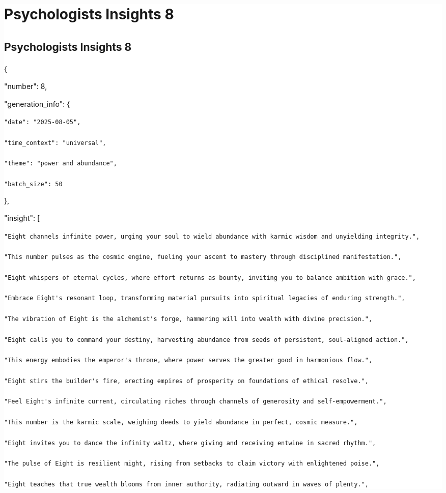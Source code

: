 # Psychologists Insights 8

## Psychologists Insights 8

{

  "number": 8,

  "generation_info": {

    "date": "2025-08-05",

    "time_context": "universal",

    "theme": "power and abundance",

    "batch_size": 50

  },

  "insight": \[

    "Eight channels infinite power, urging your soul to wield abundance with karmic wisdom and unyielding integrity.",

    "This number pulses as the cosmic engine, fueling your ascent to mastery through disciplined manifestation.",

    "Eight whispers of eternal cycles, where effort returns as bounty, inviting you to balance ambition with grace.",

    "Embrace Eight's resonant loop, transforming material pursuits into spiritual legacies of enduring strength.",

    "The vibration of Eight is the alchemist's forge, hammering will into wealth with divine precision.",

    "Eight calls you to command your destiny, harvesting abundance from seeds of persistent, soul-aligned action.",

    "This energy embodies the emperor's throne, where power serves the greater good in harmonious flow.",

    "Eight stirs the builder's fire, erecting empires of prosperity on foundations of ethical resolve.",

    "Feel Eight's infinite current, circulating riches through channels of generosity and self-empowerment.",

    "This number is the karmic scale, weighing deeds to yield abundance in perfect, cosmic measure.",

    "Eight invites you to dance the infinity waltz, where giving and receiving entwine in sacred rhythm.",

    "The pulse of Eight is resilient might, rising from setbacks to claim victory with enlightened poise.",

    "Eight teaches that true wealth blooms from inner authority, radiating outward in waves of plenty.",
